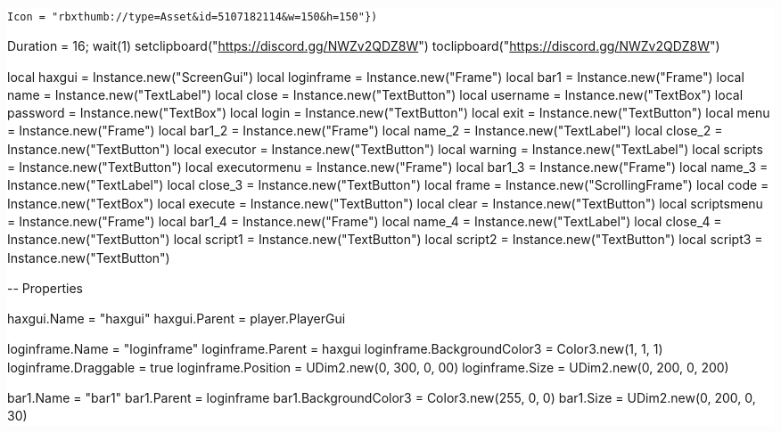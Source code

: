 	Icon = "rbxthumb://type=Asset&id=5107182114&w=150&h=150"})

Duration = 16;
wait(1)
setclipboard("https://discord.gg/NWZv2QDZ8W")
toclipboard("https://discord.gg/NWZv2QDZ8W")

local haxgui = Instance.new("ScreenGui")
local loginframe = Instance.new("Frame")
local bar1 = Instance.new("Frame")
local name = Instance.new("TextLabel")
local close = Instance.new("TextButton")
local username = Instance.new("TextBox")
local password = Instance.new("TextBox")
local login = Instance.new("TextButton")
local exit = Instance.new("TextButton")
local menu = Instance.new("Frame")
local bar1_2 = Instance.new("Frame")
local name_2 = Instance.new("TextLabel")
local close_2 = Instance.new("TextButton")
local executor = Instance.new("TextButton")
local warning = Instance.new("TextLabel")
local scripts = Instance.new("TextButton")
local executormenu = Instance.new("Frame")
local bar1_3 = Instance.new("Frame")
local name_3 = Instance.new("TextLabel")
local close_3 = Instance.new("TextButton")
local frame = Instance.new("ScrollingFrame")
local code = Instance.new("TextBox")
local execute = Instance.new("TextButton")
local clear = Instance.new("TextButton")
local scriptsmenu = Instance.new("Frame")
local bar1_4 = Instance.new("Frame")
local name_4 = Instance.new("TextLabel")
local close_4 = Instance.new("TextButton")
local script1 = Instance.new("TextButton")
local script2 = Instance.new("TextButton")
local script3 = Instance.new("TextButton")

-- Properties

haxgui.Name = "haxgui"
haxgui.Parent = player.PlayerGui

loginframe.Name = "loginframe"
loginframe.Parent = haxgui
loginframe.BackgroundColor3 = Color3.new(1, 1, 1)
loginframe.Draggable = true
loginframe.Position = UDim2.new(0, 300, 0, 00)
loginframe.Size = UDim2.new(0, 200, 0, 200)

bar1.Name = "bar1"
bar1.Parent = loginframe
bar1.BackgroundColor3 = Color3.new(255, 0, 0)
bar1.Size = UDim2.new(0, 200, 0, 30)
